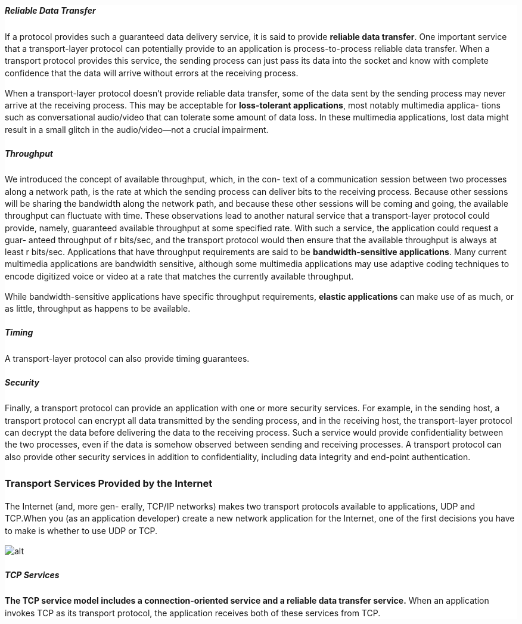 ##### Reliable Data Transfer
If a protocol provides such a guaranteed data delivery service, it is said to provide __reliable data transfer__. One important service that a transport-layer protocol can potentially provide to an application is process-to-process reliable data transfer. When a transport protocol provides this service, the sending process can just pass its data into the socket and know with complete confidence that the data will arrive without errors at the receiving process.

When a transport-layer protocol doesn’t provide reliable data transfer, some of the data sent by the sending process may never arrive at the receiving process. This may be acceptable for __loss-tolerant applications__, most notably multimedia applica- tions such as conversational audio/video that can tolerate some amount of data loss. In these multimedia applications, lost data might result in a small glitch in the audio/video—not a crucial impairment.

##### Throughput
We introduced the concept of available throughput, which, in the con- text of a communication session between two processes along a network path, is the rate at which the sending process can deliver bits to the receiving process. Because other sessions will be sharing the bandwidth along the network path, and because these other sessions will be coming and going, the available throughput can fluctuate with time. These observations lead to another natural service that a transport-layer protocol could provide, namely, guaranteed available throughput at some specified rate. With such a service, the application could request a guar- anteed throughput of r bits/sec, and the transport protocol would then ensure that the available throughput is always at least r bits/sec. Applications that have throughput requirements are said to be __bandwidth-sensitive applications__. Many current multimedia applications are bandwidth sensitive, although some multimedia applications may use adaptive coding techniques to encode digitized voice or video at a rate that matches the currently available throughput.

While bandwidth-sensitive applications have specific throughput requirements, __elastic applications__ can make use of as much, or as little, throughput as happens to be available. 

##### Timing
A transport-layer protocol can also provide timing guarantees. 

##### Security
Finally, a transport protocol can provide an application with one or more security services. For example, in the sending host, a transport protocol can encrypt all data transmitted by the sending process, and in the receiving host, the transport-layer protocol can decrypt the data before delivering the data to the receiving process. Such a service would provide confidentiality between the two processes, even if the data is somehow observed between sending and receiving processes. A transport protocol can also provide other security services in addition to confidentiality, including data integrity and end-point authentication.

### Transport Services Provided by the Internet
The Internet (and, more gen- erally, TCP/IP networks) makes two transport protocols available to applications, UDP and TCP.When you (as an application developer) create a new network application for the Internet, one of the first decisions you have to make is whether to use UDP or TCP. 

![alt](http://www.networkinginfoblog.com/contentsimages/Requirements%20of%20selected%20network%20applications.JPG)

##### TCP Services
__The TCP service model includes a connection-oriented service and a reliable data transfer service.__ When an application invokes TCP as its transport protocol, the application receives both of these services from TCP.
